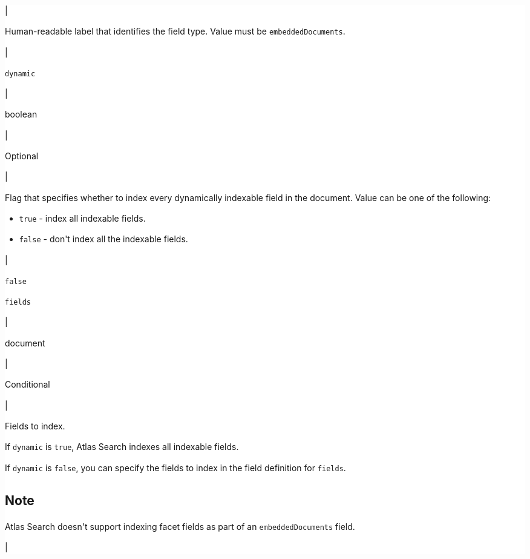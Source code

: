 |

Human-readable label that identifies the field type. Value must be
`embeddedDocuments`.

|  
  
`dynamic`

|

boolean

|

Optional

|

Flag that specifies whether to index every dynamically indexable field in the
document. Value can be one of the following:

  * `true` \- index all indexable fields.

  * `false` \- don't index all the indexable fields.

|

`false`  
  
`fields`

|

document

|

Conditional

|

Fields to index.

If `dynamic` is `true`, Atlas Search indexes all indexable fields.

If `dynamic` is `false`, you can specify the fields to index in the field
definition for `fields`.

## Note

Atlas Search doesn't support indexing facet fields as part of an
`embeddedDocuments` field.

|
